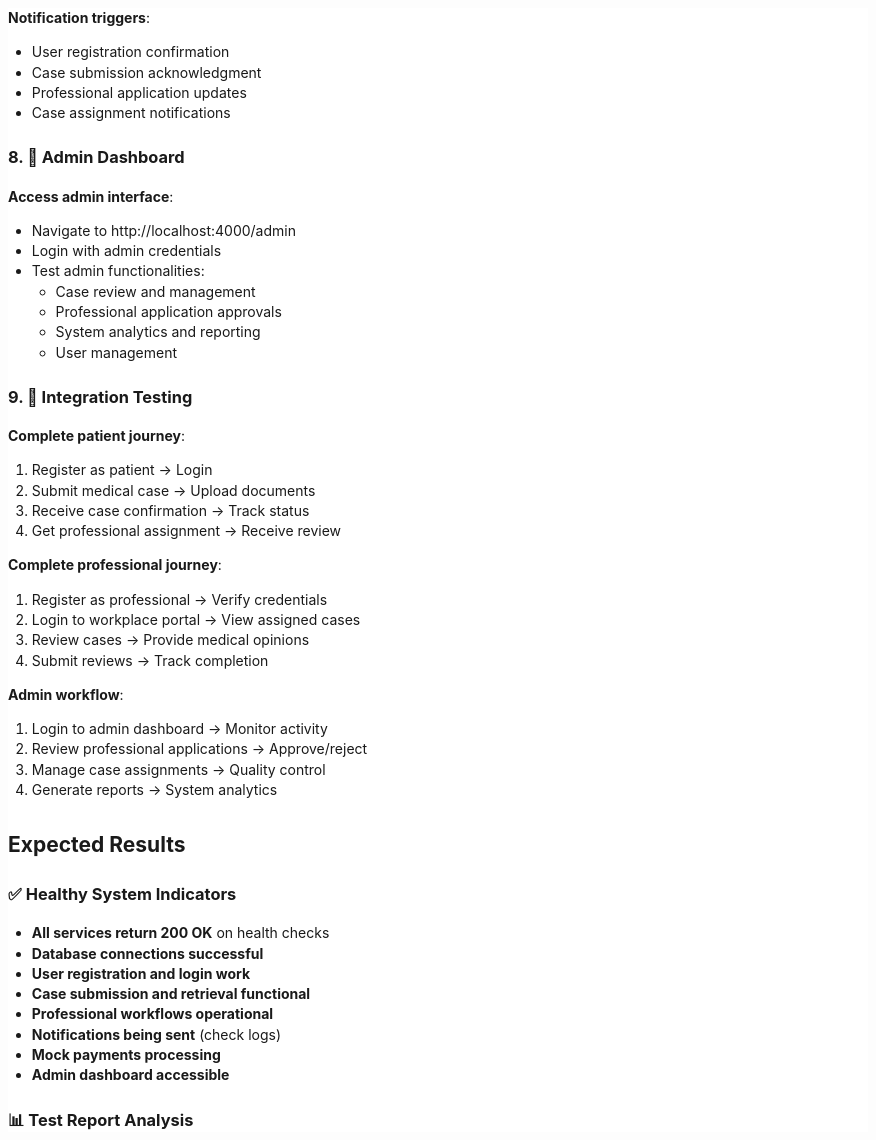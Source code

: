 **Notification triggers**:
- User registration confirmation
- Case submission acknowledgment  
- Professional application updates
- Case assignment notifications

### 8. 🔐 Admin Dashboard

**Access admin interface**:
- Navigate to http://localhost:4000/admin
- Login with admin credentials
- Test admin functionalities:
  - Case review and management
  - Professional application approvals
  - System analytics and reporting
  - User management

### 9. 🧪 Integration Testing

**Complete patient journey**:
1. Register as patient → Login
2. Submit medical case → Upload documents
3. Receive case confirmation → Track status
4. Get professional assignment → Receive review

**Complete professional journey**:
1. Register as professional → Verify credentials
2. Login to workplace portal → View assigned cases  
3. Review cases → Provide medical opinions
4. Submit reviews → Track completion

**Admin workflow**:
1. Login to admin dashboard → Monitor activity
2. Review professional applications → Approve/reject
3. Manage case assignments → Quality control
4. Generate reports → System analytics

## Expected Results

### ✅ Healthy System Indicators

- **All services return 200 OK** on health checks
- **Database connections successful**
- **User registration and login work** 
- **Case submission and retrieval functional**
- **Professional workflows operational**
- **Notifications being sent** (check logs)
- **Mock payments processing**
- **Admin dashboard accessible**

### 📊 Test Report Analysis
